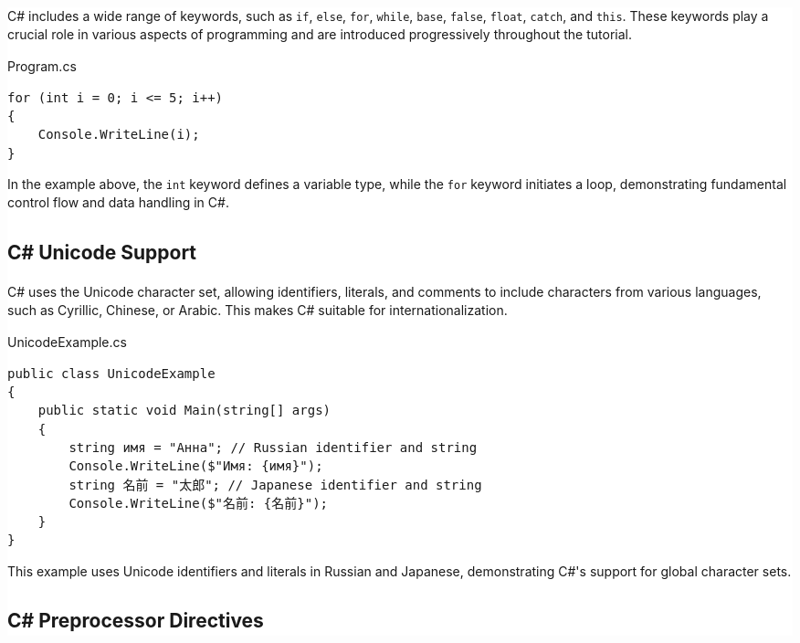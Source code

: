 <p>
C# includes a wide range of keywords, such as <code>if</code>,
<code>else</code>, <code>for</code>, <code>while</code>, <code>base</code>,
<code>false</code>, <code>float</code>, <code>catch</code>, and
<code>this</code>. These keywords play a crucial role in various aspects of
programming and are introduced progressively throughout the tutorial.
</p>

<div class="codehead">Program.cs
  <i class="fas fa-copy copy-icon" onclick="copyCode(this)"></i>
</div>
<pre class="code">
for (int i = 0; i &lt;= 5; i++)
{
    Console.WriteLine(i);
}
</pre>

<p>
In the example above, the <code>int</code> keyword defines a variable type,
while the <code>for</code> keyword initiates a loop, demonstrating fundamental
control flow and data handling in C#.
</p>

<h2>C# Unicode Support</h2>

<p>
C# uses the Unicode character set, allowing identifiers, literals, and comments
to include characters from various languages, such as Cyrillic, Chinese, or
Arabic. This makes C# suitable for internationalization.
</p>

<div class="codehead">UnicodeExample.cs
  <i class="fas fa-copy copy-icon" onclick="copyCode(this)"></i>
</div>
<pre class="code">
public class UnicodeExample
{
    public static void Main(string[] args)
    {
        string имя = "Анна"; // Russian identifier and string
        Console.WriteLine($"Имя: {имя}");
        string 名前 = "太郎"; // Japanese identifier and string
        Console.WriteLine($"名前: {名前}");
    }
}
</pre>

<p>
This example uses Unicode identifiers and literals in Russian and Japanese,
demonstrating C#'s support for global character sets.
</p>


<h2>C# Preprocessor Directives</h2>
